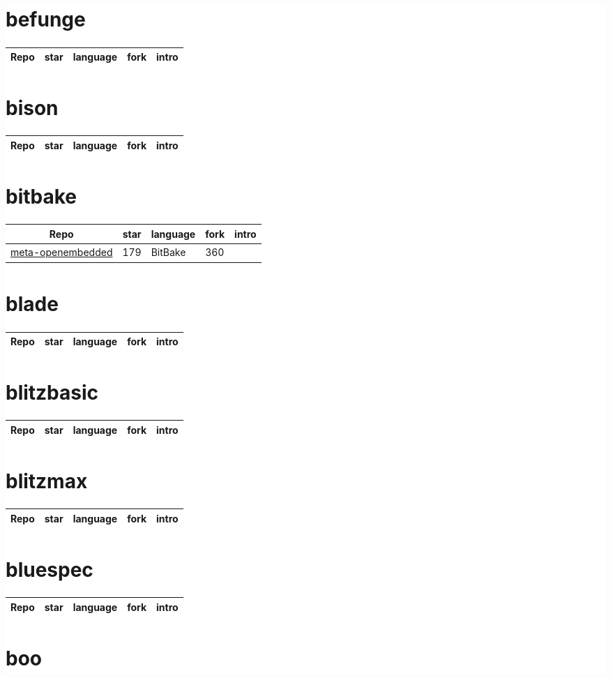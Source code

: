
# befunge

Repo|star|language|fork|intro
-|-|-|-|-



# bison

Repo|star|language|fork|intro
-|-|-|-|-



# bitbake

Repo|star|language|fork|intro
-|-|-|-|-
[meta-openembedded](https://github.com/openembedded/meta-openembedded)|179|BitBake|360|


# blade

Repo|star|language|fork|intro
-|-|-|-|-



# blitzbasic

Repo|star|language|fork|intro
-|-|-|-|-



# blitzmax

Repo|star|language|fork|intro
-|-|-|-|-



# bluespec

Repo|star|language|fork|intro
-|-|-|-|-



# boo
